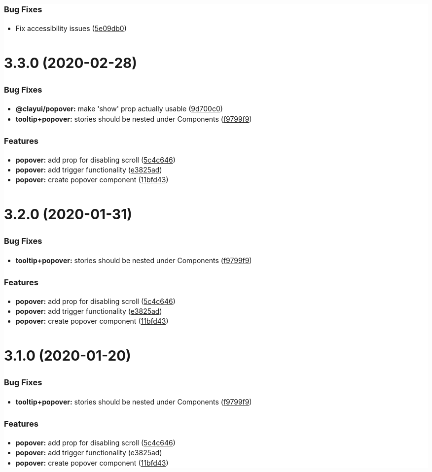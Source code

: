 ### Bug Fixes

-   Fix accessibility issues ([5e09db0](https://github.com/liferay/clay/commit/5e09db0))

# 3.3.0 (2020-02-28)

### Bug Fixes

-   **@clayui/popover:** make 'show' prop actually usable ([9d700c0](https://github.com/liferay/clay/commit/9d700c0))
-   **tooltip+popover:** stories should be nested under Components ([f9799f9](https://github.com/liferay/clay/commit/f9799f9))

### Features

-   **popover:** add prop for disabling scroll ([5c4c646](https://github.com/liferay/clay/commit/5c4c646))
-   **popover:** add trigger functionality ([e3825ad](https://github.com/liferay/clay/commit/e3825ad))
-   **popover:** create popover component ([11bfd43](https://github.com/liferay/clay/commit/11bfd43))

# 3.2.0 (2020-01-31)

### Bug Fixes

-   **tooltip+popover:** stories should be nested under Components ([f9799f9](https://github.com/liferay/clay/commit/f9799f9))

### Features

-   **popover:** add prop for disabling scroll ([5c4c646](https://github.com/liferay/clay/commit/5c4c646))
-   **popover:** add trigger functionality ([e3825ad](https://github.com/liferay/clay/commit/e3825ad))
-   **popover:** create popover component ([11bfd43](https://github.com/liferay/clay/commit/11bfd43))

# 3.1.0 (2020-01-20)

### Bug Fixes

-   **tooltip+popover:** stories should be nested under Components ([f9799f9](https://github.com/liferay/clay/commit/f9799f9))

### Features

-   **popover:** add prop for disabling scroll ([5c4c646](https://github.com/liferay/clay/commit/5c4c646))
-   **popover:** add trigger functionality ([e3825ad](https://github.com/liferay/clay/commit/e3825ad))
-   **popover:** create popover component ([11bfd43](https://github.com/liferay/clay/commit/11bfd43))

